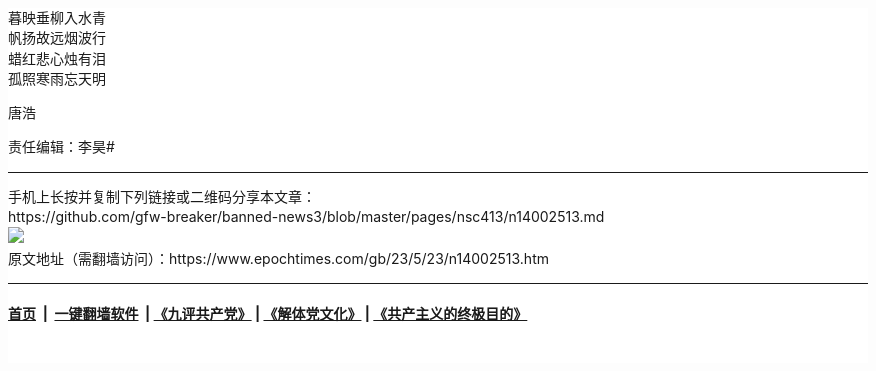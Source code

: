 <p>
 暮映垂柳入水青
 <br/>
 帆扬故远烟波行
 <br/>
 蜡红悲心烛有泪
 <br/>
 孤照寒雨忘天明
</p>
<p>
 唐浩
</p>
<p>
 责任编辑：李昊#
</p>
</div>
<hr/>
手机上长按并复制下列链接或二维码分享本文章：<br/>
https://github.com/gfw-breaker/banned-news3/blob/master/pages/nsc413/n14002513.md <br/>
<a href='https://github.com/gfw-breaker/banned-news3/blob/master/pages/nsc413/n14002513.md'><img src='https://github.com/gfw-breaker/banned-news3/blob/master/pages/nsc413/n14002513.md.png'/></a> <br/>
原文地址（需翻墙访问）：https://www.epochtimes.com/gb/23/5/23/n14002513.htm


------------------------
#### [首页](https://github.com/gfw-breaker/banned-news3/blob/master/README.md) &nbsp;|&nbsp; [一键翻墙软件](https://github.com/gfw-breaker/nogfw/blob/master/README.md) &nbsp;| [《九评共产党》](https://github.com/gfw-breaker/9ping.md/blob/master/README.md#九评之一评共产党是什么) | [《解体党文化》](https://github.com/gfw-breaker/jtdwh.md/blob/master/README.md) | [《共产主义的终极目的》](https://github.com/gfw-breaker/gczydzjmd.md/blob/master/README.md)


<img src='http://gfw-breaker.win/banned-news3/pages/nsc413/n14002513.md' width='0px' height='0px'/>